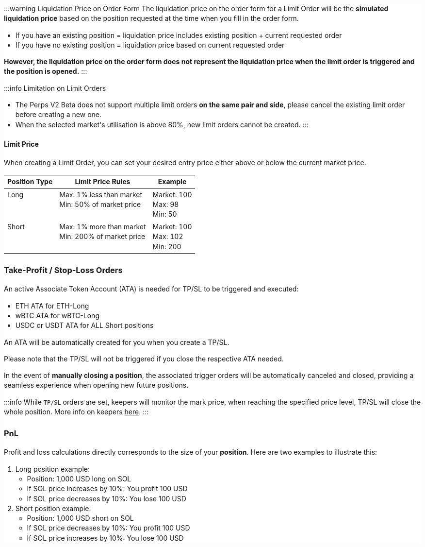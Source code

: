 :::warning Liquidation Price on Order Form
The liquidation price on the order form for a Limit Order will be the **simulated liquidation price** based on the position requested at the time when you fill in the order form.

- If you have an existing position = liquidation price includes existing position + current requested order
- If you have no existing position = liquidation price based on current requested order

**However, the liquidation price on the order form does not represent the liquidation price when the limit order is triggered and the position is opened.**
:::

:::info Limitation on Limit Orders
- The Perps V2 Beta does not support multiple limit orders **on the same pair and side**, please cancel the existing limit order before creating a new one.
- When the selected market's utilisation is above 80%, new limit orders cannot be created.
:::

#### Limit Price

When creating a Limit Order, you can set your desired entry price either above or below the current market price.

| Position Type | Limit Price Rules | Example |
|--------------|-------------------|----------------------------|
| Long | Max: 1% less than market<br/>Min: 50% of market price | Market: 100<br/>Max: 98<br/>Min: 50 |
| Short | Max: 1% more than market<br/>Min: 200% of market price | Market: 100<br/>Max: 102<br/>Min: 200 |


### Take-Profit / Stop-Loss Orders

An active Associate Token Account (ATA) is needed for TP/SL to be triggered and executed:
- ETH ATA for ETH-Long
- wBTC ATA for wBTC-Long
- USDC or USDT ATA for ALL Short positions

An ATA will be automatically created for you when you create a TP/SL.

Please note that the TP/SL will not be triggered if you close the respective ATA needed.

In the event of **manually closing a position**, the associated trigger orders will be automatically canceled and closed, providing a seamless experience when opening new future positions.

:::info
While `TP/SL` orders are set, keepers will monitor the mark price, when reaching the specified price level, TP/SL will close the whole position. More info on keepers [here](#keepers).
:::

### PnL

Profit and loss calculations directly corresponds to the size of your **position**. Here are two examples to illustrate this:

1. Long position example:
   * Position: 1,000 USD long on SOL
   * If SOL price increases by 10%: You profit 100 USD
   * If SOL price decreases by 10%: You lose 100 USD
2. Short position example:
   * Position: 1,000 USD short on SOL
   * If SOL price decreases by 10%: You profit 100 USD
   * If SOL price increases by 10%: You lose 100 USD

